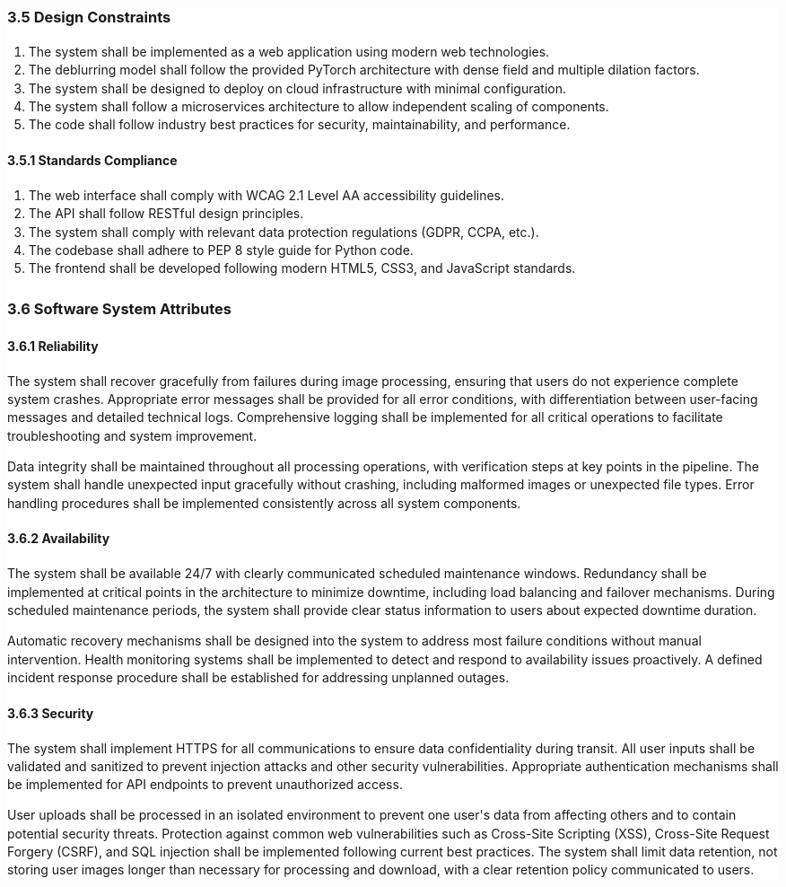 ### 3.5 Design Constraints

1. The system shall be implemented as a web application using modern web technologies.
2. The deblurring model shall follow the provided PyTorch architecture with dense field and multiple dilation factors.
3. The system shall be designed to deploy on cloud infrastructure with minimal configuration.
4. The system shall follow a microservices architecture to allow independent scaling of components.
5. The code shall follow industry best practices for security, maintainability, and performance.

#### 3.5.1 Standards Compliance

1. The web interface shall comply with WCAG 2.1 Level AA accessibility guidelines.
2. The API shall follow RESTful design principles.
3. The system shall comply with relevant data protection regulations (GDPR, CCPA, etc.).
4. The codebase shall adhere to PEP 8 style guide for Python code.
5. The frontend shall be developed following modern HTML5, CSS3, and JavaScript standards.

### 3.6 Software System Attributes

#### 3.6.1 Reliability

The system shall recover gracefully from failures during image processing, ensuring that users do not experience complete system crashes. Appropriate error messages shall be provided for all error conditions, with differentiation between user-facing messages and detailed technical logs. Comprehensive logging shall be implemented for all critical operations to facilitate troubleshooting and system improvement.

Data integrity shall be maintained throughout all processing operations, with verification steps at key points in the pipeline. The system shall handle unexpected input gracefully without crashing, including malformed images or unexpected file types. Error handling procedures shall be implemented consistently across all system components.

#### 3.6.2 Availability

The system shall be available 24/7 with clearly communicated scheduled maintenance windows. Redundancy shall be implemented at critical points in the architecture to minimize downtime, including load balancing and failover mechanisms. During scheduled maintenance periods, the system shall provide clear status information to users about expected downtime duration.

Automatic recovery mechanisms shall be designed into the system to address most failure conditions without manual intervention. Health monitoring systems shall be implemented to detect and respond to availability issues proactively. A defined incident response procedure shall be established for addressing unplanned outages.

#### 3.6.3 Security

The system shall implement HTTPS for all communications to ensure data confidentiality during transit. All user inputs shall be validated and sanitized to prevent injection attacks and other security vulnerabilities. Appropriate authentication mechanisms shall be implemented for API endpoints to prevent unauthorized access.

User uploads shall be processed in an isolated environment to prevent one user's data from affecting others and to contain potential security threats. Protection against common web vulnerabilities such as Cross-Site Scripting (XSS), Cross-Site Request Forgery (CSRF), and SQL injection shall be implemented following current best practices. The system shall limit data retention, not storing user images longer than necessary for processing and download, with a clear retention policy communicated to users.
